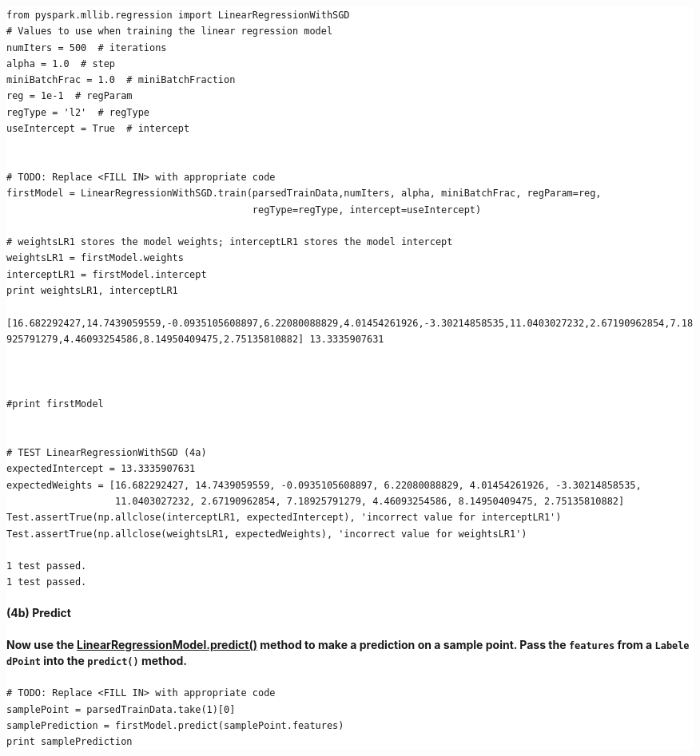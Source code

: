 
    from pyspark.mllib.regression import LinearRegressionWithSGD
    # Values to use when training the linear regression model
    numIters = 500  # iterations
    alpha = 1.0  # step
    miniBatchFrac = 1.0  # miniBatchFraction
    reg = 1e-1  # regParam
    regType = 'l2'  # regType
    useIntercept = True  # intercept


    # TODO: Replace <FILL IN> with appropriate code
    firstModel = LinearRegressionWithSGD.train(parsedTrainData,numIters, alpha, miniBatchFrac, regParam=reg, 
                                               regType=regType, intercept=useIntercept)
    
    # weightsLR1 stores the model weights; interceptLR1 stores the model intercept
    weightsLR1 = firstModel.weights
    interceptLR1 = firstModel.intercept
    print weightsLR1, interceptLR1

    [16.682292427,14.7439059559,-0.0935105608897,6.22080088829,4.01454261926,-3.30214858535,11.0403027232,2.67190962854,7.18925791279,4.46093254586,8.14950409475,2.75135810882] 13.3335907631



    #print firstModel


    # TEST LinearRegressionWithSGD (4a)
    expectedIntercept = 13.3335907631
    expectedWeights = [16.682292427, 14.7439059559, -0.0935105608897, 6.22080088829, 4.01454261926, -3.30214858535,
                       11.0403027232, 2.67190962854, 7.18925791279, 4.46093254586, 8.14950409475, 2.75135810882]
    Test.assertTrue(np.allclose(interceptLR1, expectedIntercept), 'incorrect value for interceptLR1')
    Test.assertTrue(np.allclose(weightsLR1, expectedWeights), 'incorrect value for weightsLR1')

    1 test passed.
    1 test passed.


#### **(4b) Predict**
#### Now use the [LinearRegressionModel.predict()](http://spark.apache.org/docs/latest/api/python/pyspark.mllib.html#pyspark.mllib.regression.LinearRegressionModel.predict) method to make a prediction on a sample point.  Pass the `features` from a `LabeledPoint` into the `predict()` method.


    # TODO: Replace <FILL IN> with appropriate code
    samplePoint = parsedTrainData.take(1)[0]
    samplePrediction = firstModel.predict(samplePoint.features)
    print samplePrediction
